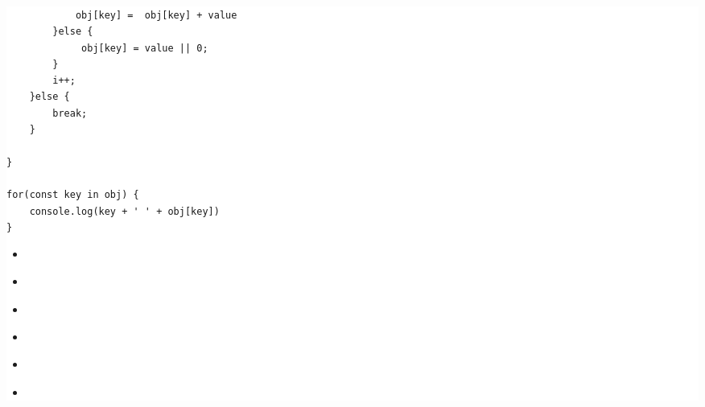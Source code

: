 ```
            obj[key] =  obj[key] + value
        }else {
             obj[key] = value || 0;
        }
        i++;
    }else {
        break;
    }
   
}

for(const key in obj) {
    console.log(key + ' ' + obj[key])
}

```

-

```

```

```

```

-

```

```

```

```

-

```

```

```

```

-

```

```

```

```

-

```

```

```

```

-

```

```

```

```